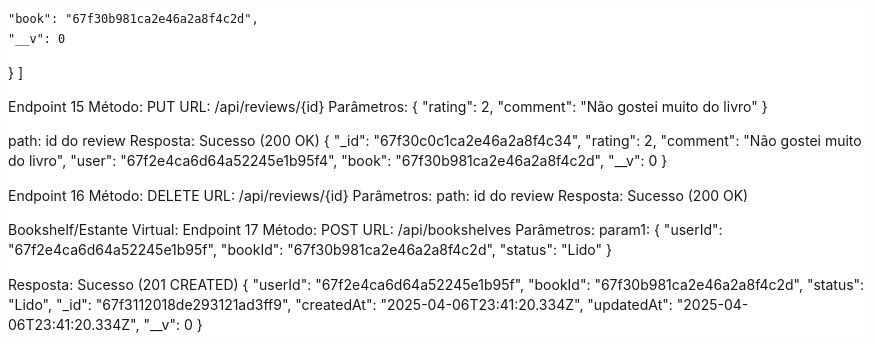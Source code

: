     "book": "67f30b981ca2e46a2a8f4c2d",
    "__v": 0
  }
]


Endpoint 15
Método: PUT
URL: /api/reviews/{id}
Parâmetros:
{
  "rating": 2,
  "comment": "Não gostei muito do livro"
}

path: id do review
Resposta:
Sucesso (200 OK)
{
  "_id": "67f30c0c1ca2e46a2a8f4c34",
  "rating": 2,
  "comment": "Não gostei muito do livro",
  "user": "67f2e4ca6d64a52245e1b95f4",
  "book": "67f30b981ca2e46a2a8f4c2d",
  "__v": 0
}


Endpoint 16
Método: DELETE
URL: /api/reviews/{id}
Parâmetros:
path: id do review
Resposta:
Sucesso (200 OK)

Bookshelf/Estante Virtual:
Endpoint 17
Método: POST
URL: /api/bookshelves
Parâmetros:
param1: {
  "userId": "67f2e4ca6d64a52245e1b95f",
  "bookId": "67f30b981ca2e46a2a8f4c2d",
  "status": "Lido"
}

Resposta:
Sucesso (201 CREATED)
{
  "userId": "67f2e4ca6d64a52245e1b95f",
  "bookId": "67f30b981ca2e46a2a8f4c2d",
  "status": "Lido",
  "_id": "67f3112018de293121ad3ff9",
  "createdAt": "2025-04-06T23:41:20.334Z",
  "updatedAt": "2025-04-06T23:41:20.334Z",
  "__v": 0
}
